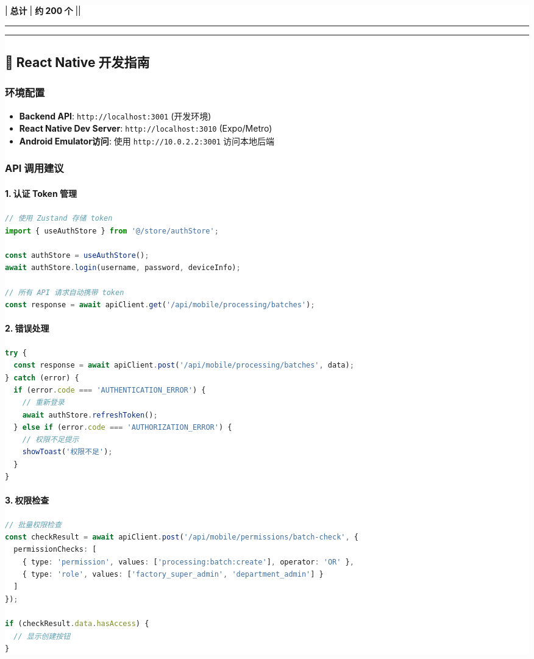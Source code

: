 | **总计** | **约 200 个** ||

---

---

## 📱 React Native 开发指南

### 环境配置
- **Backend API**: `http://localhost:3001` (开发环境)
- **React Native Dev Server**: `http://localhost:3010` (Expo/Metro)
- **Android Emulator访问**: 使用 `http://10.0.2.2:3001` 访问本地后端

### API 调用建议

#### 1. 认证 Token 管理
```typescript
// 使用 Zustand 存储 token
import { useAuthStore } from '@/store/authStore';

const authStore = useAuthStore();
await authStore.login(username, password, deviceInfo);

// 所有 API 请求自动携带 token
const response = await apiClient.get('/api/mobile/processing/batches');
```

#### 2. 错误处理
```typescript
try {
  const response = await apiClient.post('/api/mobile/processing/batches', data);
} catch (error) {
  if (error.code === 'AUTHENTICATION_ERROR') {
    // 重新登录
    await authStore.refreshToken();
  } else if (error.code === 'AUTHORIZATION_ERROR') {
    // 权限不足提示
    showToast('权限不足');
  }
}
```

#### 3. 权限检查
```typescript
// 批量权限检查
const checkResult = await apiClient.post('/api/mobile/permissions/batch-check', {
  permissionChecks: [
    { type: 'permission', values: ['processing:batch:create'], operator: 'OR' },
    { type: 'role', values: ['factory_super_admin', 'department_admin'] }
  ]
});

if (checkResult.data.hasAccess) {
  // 显示创建按钮
}
```
